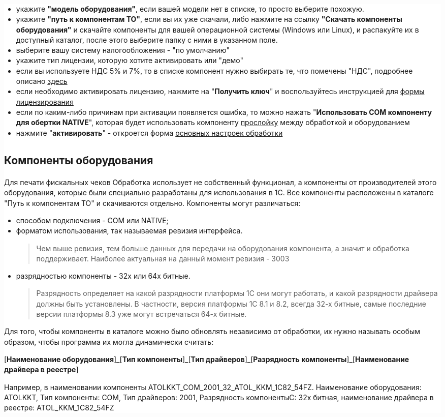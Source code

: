    - укажите **"модель оборудования"**, если вашей модели нет в списке, то просто выберите похожую.
   - укажите **"путь к компонентам ТО"**, если вы их уже скачали, либо нажмите на ссылку **"Скачать компоненты оборудования"** и скачайте компоненты для вашей операционной системы (Windows или Linux), и распакуйте их в доступный каталог, после этого выберите папку с ними в указанном поле.
   - выберите вашу систему налогообложения - "по умолчанию"
   - укажите тип лицензии, которую хотите активировать или "демо"
   - если вы используете НДС 5% и 7%, то в списке компонент нужно выбирать те, что помечены "НДС", подробнее описано [здесь](instruction.md#поддержка-ндс-5-и-7)
   - если необходимо активировать лицензию, нажмите на "**Получить ключ**" и воспользуйтесь инструкцией для [формы лицензирования](licensing.md#форма-лицензирования)
   - если по каким-либо причинам при активации появляется ошибка, то можно нажать "**Использовать COM компоненту для обертки NATIVE**", которая будет использовать компоненту [прослойку](#особенность-подключения-81) между обработкой и оборудованием
   - нажмите "**активировать**" - откроется форма [основных настроек обработки](parameters_description.md)

## Компоненты оборудования ##

Для печати фискальных чеков Обработка использует не собственный функционал, а компоненты от производителей этого оборудования, которые были специально разработаны для использования в 1С. Все компоненты расположены в каталоге "Путь к компонентам ТО" и скачиваются отдельно. Компоненты могут различаться:

- способом подключения - COM или NATIVE;
- форматом использования, так называемая ревизия интерфейса.
    >Чем выше ревизия, тем больше данных для передачи на оборудования компонента, а значит и обработка поддерживает. Наиболее актуальная на данный момент ревизия - 3003
- разрядностью компоненты - 32х или 64х битные.
    > Разрядность определяет на какой разрядности платформы 1С они могут работать, и какой разрядности драйвера должны быть установлены. В частности, версия платформы 1С 8.1 и 8.2, всегда 32-х битные, самые последние версии платформы 8.3 уже могут встречаться 64-х битные.

Для того, чтобы компоненты в каталоге можно было обновлять независимо от обработки, их нужно называть особым образом, чтобы программа их могла динамически считать:

\[**Наименование оборудования**\]\_\[**Тип компоненты**\]\_\[**Тип драйверов**\]\_\[**Разрядность компоненты**\]\_\[**Наименование драйвера в реестре**\]

Например, в наименовании компоненты ATOLKKT_COM_2001_32_ATOL_KKM_1C82_54FZ. Наименование оборудования: ATOLKKT, Тип компоненты: COM, Тип драйверов: 2001, Разрядность компонентыС: 32х битная, наименование драйвера в реестре: ATOL_KKM_1C82_54FZ
